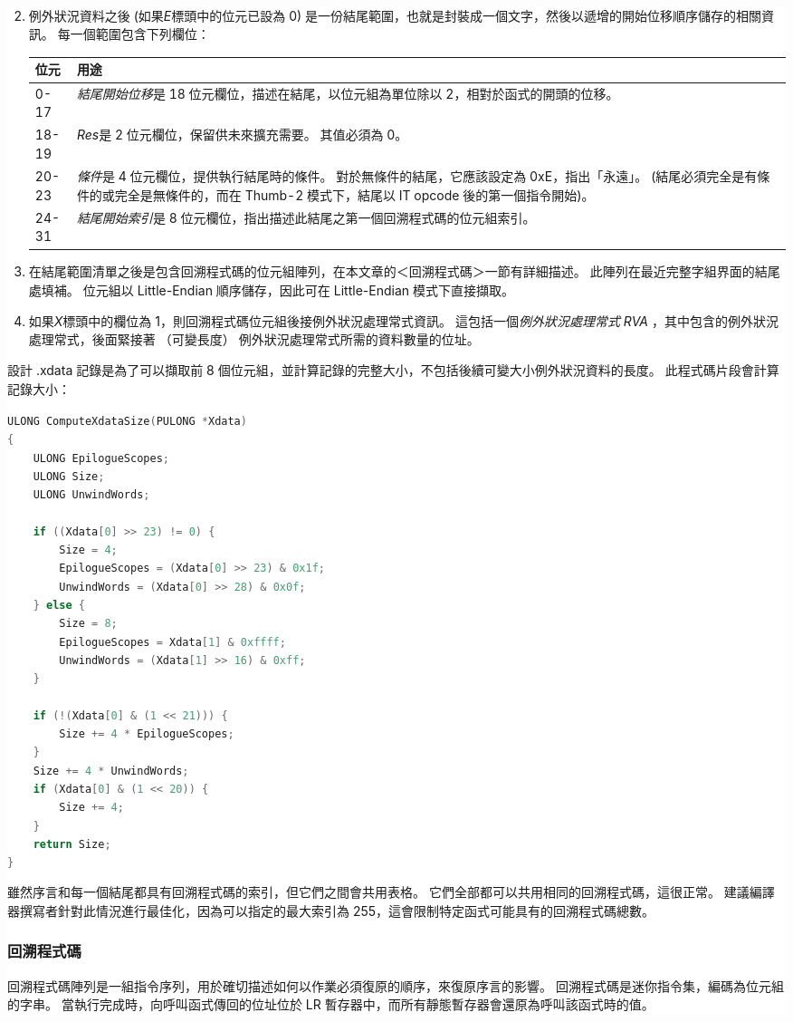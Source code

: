 2.  例外狀況資料之後 (如果*E*標頭中的位元已設為 0) 是一份結尾範圍，也就是封裝成一個文字，然後以遞增的開始位移順序儲存的相關資訊。 每一個範圍包含下列欄位：  
  
    |位元|用途|  
    |----------|-------------|  
    |0-17|*結尾開始位移*是 18 位元欄位，描述在結尾，以位元組為單位除以 2，相對於函式的開頭的位移。|  
    |18-19|*Res*是 2 位元欄位，保留供未來擴充需要。 其值必須為 0。|  
    |20-23|*條件*是 4 位元欄位，提供執行結尾時的條件。 對於無條件的結尾，它應該設定為 0xE，指出「永遠」。 (結尾必須完全是有條件的或完全是無條件的，而在 Thumb-2 模式下，結尾以 IT opcode 後的第一個指令開始)。|  
    |24-31|*結尾開始索引*是 8 位元欄位，指出描述此結尾之第一個回溯程式碼的位元組索引。|  
  
3.  在結尾範圍清單之後是包含回溯程式碼的位元組陣列，在本文章的＜回溯程式碼＞一節有詳細描述。 此陣列在最近完整字組界面的結尾處填補。 位元組以 Little-Endian 順序儲存，因此可在 Little-Endian 模式下直接擷取。  
  
4.  如果*X*標頭中的欄位為 1，則回溯程式碼位元組後接例外狀況處理常式資訊。 這包括一個*例外狀況處理常式 RVA* ，其中包含的例外狀況處理常式，後面緊接著 （可變長度） 例外狀況處理常式所需的資料數量的位址。  
  
 設計 .xdata 記錄是為了可以擷取前 8 個位元組，並計算記錄的完整大小，不包括後續可變大小例外狀況資料的長度。 此程式碼片段會計算記錄大小：  
  
```cpp  
ULONG ComputeXdataSize(PULONG *Xdata)  
{  
    ULONG EpilogueScopes;  
    ULONG Size;  
    ULONG UnwindWords;  
  
    if ((Xdata[0] >> 23) != 0) {  
        Size = 4;  
        EpilogueScopes = (Xdata[0] >> 23) & 0x1f;  
        UnwindWords = (Xdata[0] >> 28) & 0x0f;  
    } else {  
        Size = 8;  
        EpilogueScopes = Xdata[1] & 0xffff;  
        UnwindWords = (Xdata[1] >> 16) & 0xff;  
    }  
  
    if (!(Xdata[0] & (1 << 21))) {  
        Size += 4 * EpilogueScopes;  
    }  
    Size += 4 * UnwindWords;  
    if (Xdata[0] & (1 << 20)) {  
        Size += 4;  
    }  
    return Size;  
}  
```  
  
 雖然序言和每一個結尾都具有回溯程式碼的索引，但它們之間會共用表格。 它們全部都可以共用相同的回溯程式碼，這很正常。 建議編譯器撰寫者針對此情況進行最佳化，因為可以指定的最大索引為 255，這會限制特定函式可能具有的回溯程式碼總數。  
  
### <a name="unwind-codes"></a>回溯程式碼  
 回溯程式碼陣列是一組指令序列，用於確切描述如何以作業必須復原的順序，來復原序言的影響。 回溯程式碼是迷你指令集，編碼為位元組的字串。 當執行完成時，向呼叫函式傳回的位址位於 LR 暫存器中，而所有靜態暫存器會還原為呼叫該函式時的值。  
  